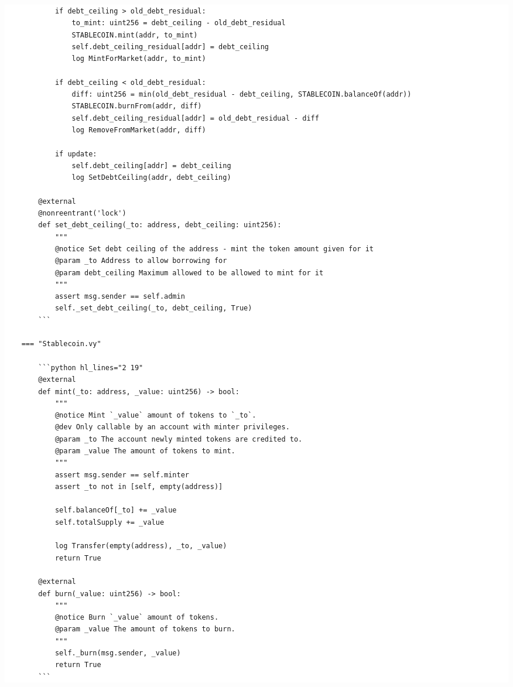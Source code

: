                 if debt_ceiling > old_debt_residual:
                    to_mint: uint256 = debt_ceiling - old_debt_residual
                    STABLECOIN.mint(addr, to_mint)
                    self.debt_ceiling_residual[addr] = debt_ceiling
                    log MintForMarket(addr, to_mint)

                if debt_ceiling < old_debt_residual:
                    diff: uint256 = min(old_debt_residual - debt_ceiling, STABLECOIN.balanceOf(addr))
                    STABLECOIN.burnFrom(addr, diff)
                    self.debt_ceiling_residual[addr] = old_debt_residual - diff
                    log RemoveFromMarket(addr, diff)

                if update:
                    self.debt_ceiling[addr] = debt_ceiling
                    log SetDebtCeiling(addr, debt_ceiling)

            @external
            @nonreentrant('lock')
            def set_debt_ceiling(_to: address, debt_ceiling: uint256):
                """
                @notice Set debt ceiling of the address - mint the token amount given for it
                @param _to Address to allow borrowing for
                @param debt_ceiling Maximum allowed to be allowed to mint for it
                """
                assert msg.sender == self.admin
                self._set_debt_ceiling(_to, debt_ceiling, True)
            ```

        === "Stablecoin.vy"

            ```python hl_lines="2 19"
            @external
            def mint(_to: address, _value: uint256) -> bool:
                """
                @notice Mint `_value` amount of tokens to `_to`.
                @dev Only callable by an account with minter privileges.
                @param _to The account newly minted tokens are credited to.
                @param _value The amount of tokens to mint.
                """
                assert msg.sender == self.minter
                assert _to not in [self, empty(address)]

                self.balanceOf[_to] += _value
                self.totalSupply += _value

                log Transfer(empty(address), _to, _value)
                return True

            @external
            def burn(_value: uint256) -> bool:
                """
                @notice Burn `_value` amount of tokens.
                @param _value The amount of tokens to burn.
                """
                self._burn(msg.sender, _value)
                return True
            ```
